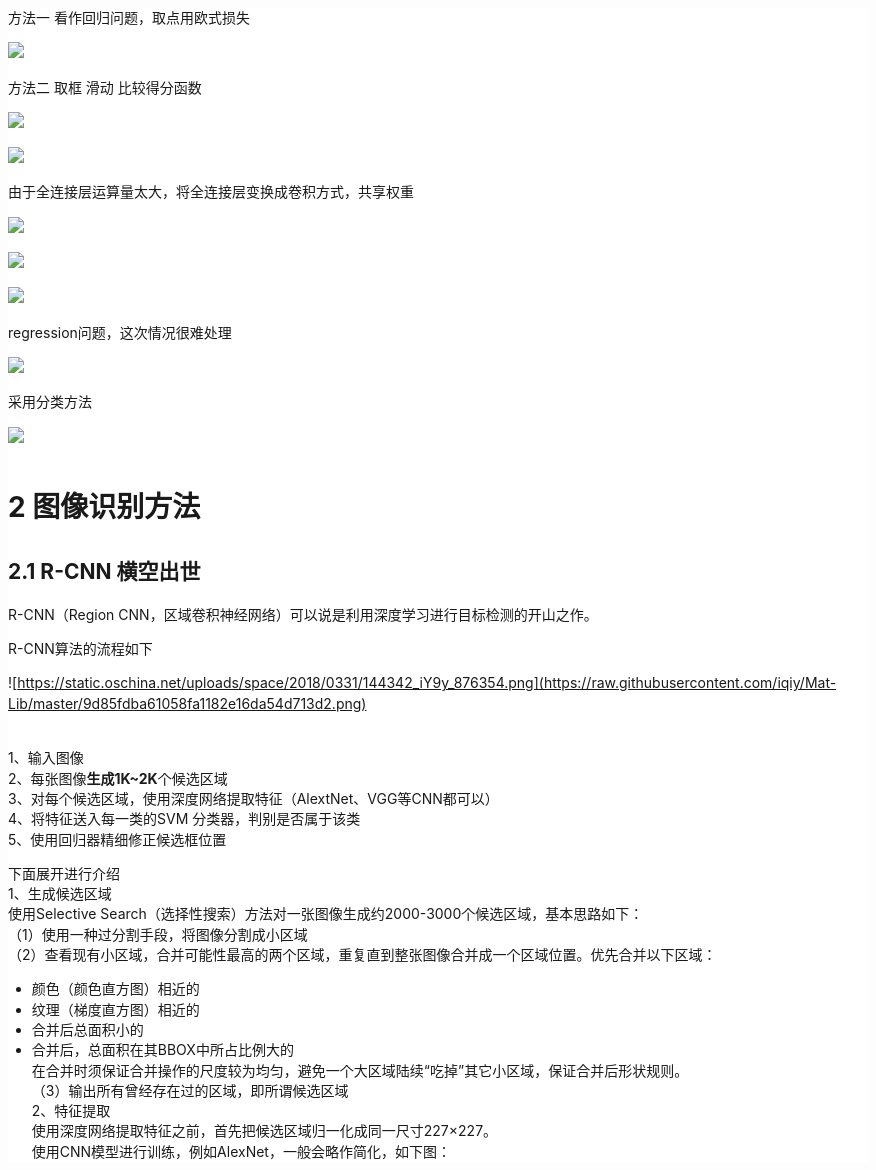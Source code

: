 方法一 看作回归问题，取点用欧式损失

![](https://raw.githubusercontent.com/iqiy/Mat-Lib/master/cac4782a0f3c966b94952b9fd08727aa.png)

方法二 取框 滑动 比较得分函数

![](https://raw.githubusercontent.com/iqiy/Mat-Lib/master/8fba1caa02f91f9a37fb51a7f1214c48.png)

![](https://raw.githubusercontent.com/iqiy/Mat-Lib/master/ce6747e3c7dbd88104137980e7b35a2c.png)

由于全连接层运算量太大，将全连接层变换成卷积方式，共享权重

![](https://raw.githubusercontent.com/iqiy/Mat-Lib/master/9c32a46be6bb49966ec7af7276b17ad8.png)

![](https://raw.githubusercontent.com/iqiy/Mat-Lib/master/a3630b5cf78dd14a93c3a1a821a73f35.png)

![](https://raw.githubusercontent.com/iqiy/Mat-Lib/master/fcb00b968025fb992d4dbe027b10f1cc.png)

regression问题，这次情况很难处理

![](https://raw.githubusercontent.com/iqiy/Mat-Lib/master/6ceb370ccafe3187770974a81d97e20c.png)

采用分类方法

![](https://raw.githubusercontent.com/iqiy/Mat-Lib/master/4403bdaa8fc58eb2470fb374912f682e.png)

# 2 图像识别方法 #

## 2.1 R-CNN 横空出世   ##
R-CNN（Region
CNN，区域卷积神经网络）可以说是利用深度学习进行目标检测的开山之作。

R-CNN算法的流程如下  


![https://static.oschina.net/uploads/space/2018/0331/144342_iY9y_876354.png](https://raw.githubusercontent.com/iqiy/Mat-Lib/master/9d85fdba61058fa1182e16da54d713d2.png)

   
1、输入图像  
2、每张图像**生成1K\~2K**个候选区域  
3、对每个候选区域，使用深度网络提取特征（AlextNet、VGG等CNN都可以）  
4、将特征送入每一类的SVM 分类器，判别是否属于该类  
5、使用回归器精细修正候选框位置

下面展开进行介绍  
1、生成候选区域  
使用Selective
Search（选择性搜索）方法对一张图像生成约2000-3000个候选区域，基本思路如下：  
（1）使用一种过分割手段，将图像分割成小区域  
（2）查看现有小区域，合并可能性最高的两个区域，重复直到整张图像合并成一个区域位置。优先合并以下区域：  
- 颜色（颜色直方图）相近的  
- 纹理（梯度直方图）相近的  
- 合并后总面积小的  
- 合并后，总面积在其BBOX中所占比例大的  
在合并时须保证合并操作的尺度较为均匀，避免一个大区域陆续“吃掉”其它小区域，保证合并后形状规则。  
（3）输出所有曾经存在过的区域，即所谓候选区域  
2、特征提取  
使用深度网络提取特征之前，首先把候选区域归一化成同一尺寸227×227。  
使用CNN模型进行训练，例如AlexNet，一般会略作简化，如下图：  

